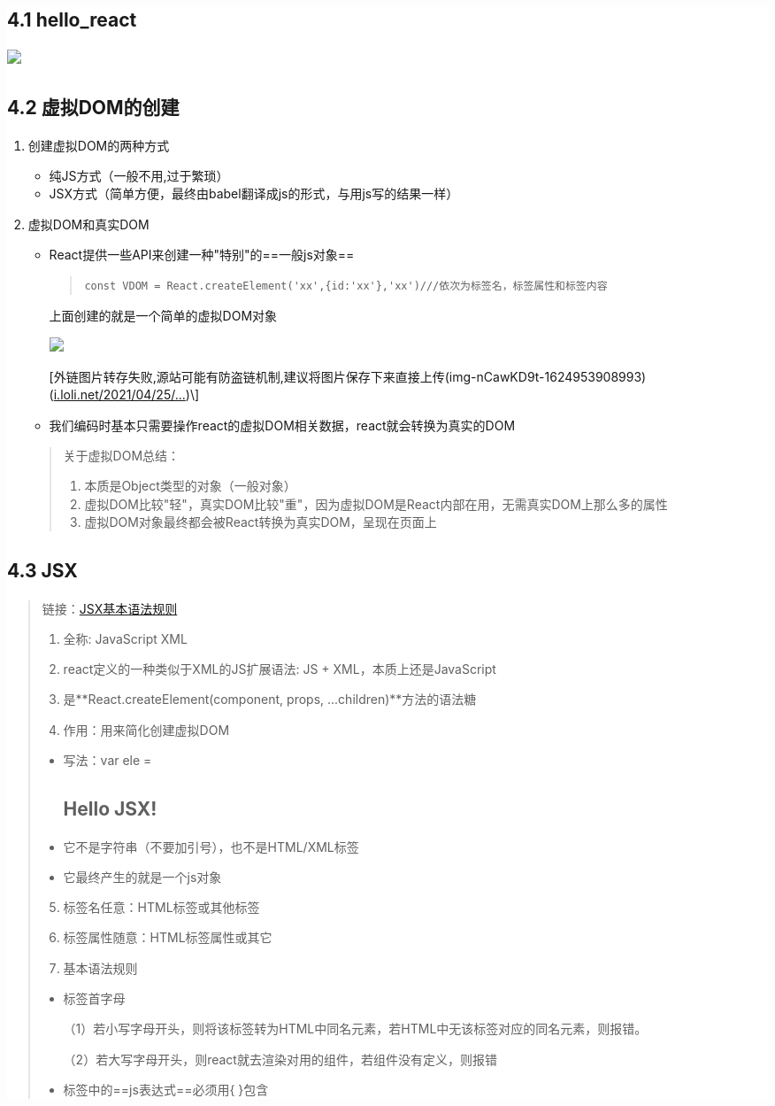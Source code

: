 4.1 hello_react
---------------

![](https://image.cubox.pro/cardImg/4iagmw9qlbnn5cv89h4zetpxeg9odgj6m1reok6i8gyz4d4rx6.awebp?imageMogr2/quality/90/format/gif/ignore-error/1)

4.2 虚拟DOM的创建
------------

1. 创建虚拟DOM的两种方式

   * 纯JS方式（一般不用,过于繁琐）
   * JSX方式（简单方便，最终由babel翻译成js的形式，与用js写的结果一样）
2. 虚拟DOM和真实DOM

   * React提供一些API来创建一种"特别"的==一般js对象==

     >     const VDOM = React.createElement('xx',{id:'xx'},'xx')///依次为标签名，标签属性和标签内容

     上面创建的就是一个简单的虚拟DOM对象

     ![](https://image.cubox.pro/cardImg/2vxs9nto7su9qxgjkz7desrtu8yakzek2vsjrbx8st6342pvss.awebp?imageMogr2/quality/90/format/gif/ignore-error/1)

     \[外链图片转存失败,源站可能有防盗链机制,建议将图片保存下来直接上传(img-nCawKD9t-1624953908993)([i.loli.net/2021/04/25/...](https://link.juejin.cn/?target=https%3A%2F%2Fi.loli.net%2F2021%2F04%2F25%2Fqwd6egtIJMapLmA.png "https://i.loli.net/2021/04/25/qwd6egtIJMapLmA.png"))\]
   * 我们编码时基本只需要操作react的虚拟DOM相关数据，react就会转换为真实的DOM

   > 关于虚拟DOM总结：
   > 1. 本质是Object类型的对象（一般对象）
   > 2. 虚拟DOM比较"轻"，真实DOM比较"重"，因为虚拟DOM是React内部在用，无需真实DOM上那么多的属性
   > 3. 虚拟DOM对象最终都会被React转换为真实DOM，呈现在页面上

4.3 JSX
-------

> 链接：[JSX基本语法规则](https://link.juejin.cn/?target=https%3A%2F%2Fwww.runoob.com%2Freact%2Freact-jsx.html "https://www.runoob.com/react/react-jsx.html")
> 1. 全称: JavaScript XML
>
> 2. react定义的一种类似于XML的JS扩展语法: JS + XML，本质上还是JavaScript
>
> 3. 是\*\*React.createElement(component, props, ...children)\*\*方法的语法糖
>
> 4. 作用：用来简化创建虚拟DOM
>
> * 写法：var ele =
>
>   Hello JSX!
>   ----------
>
> * 它不是字符串（不要加引号），也不是HTML/XML标签
>
> * 它最终产生的就是一个js对象
>
> 5. 标签名任意：HTML标签或其他标签
>
> 6. 标签属性随意：HTML标签属性或其它
>
> 7. 基本语法规则
>
> * 标签首字母
>
>   ​ （1）若小写字母开头，则将该标签转为HTML中同名元素，若HTML中无该标签对应的同名元素，则报错。
>
>   ​ （2）若大写字母开头，则react就去渲染对用的组件，若组件没有定义，则报错
> * 标签中的==js表达式==必须用{ }包含
>